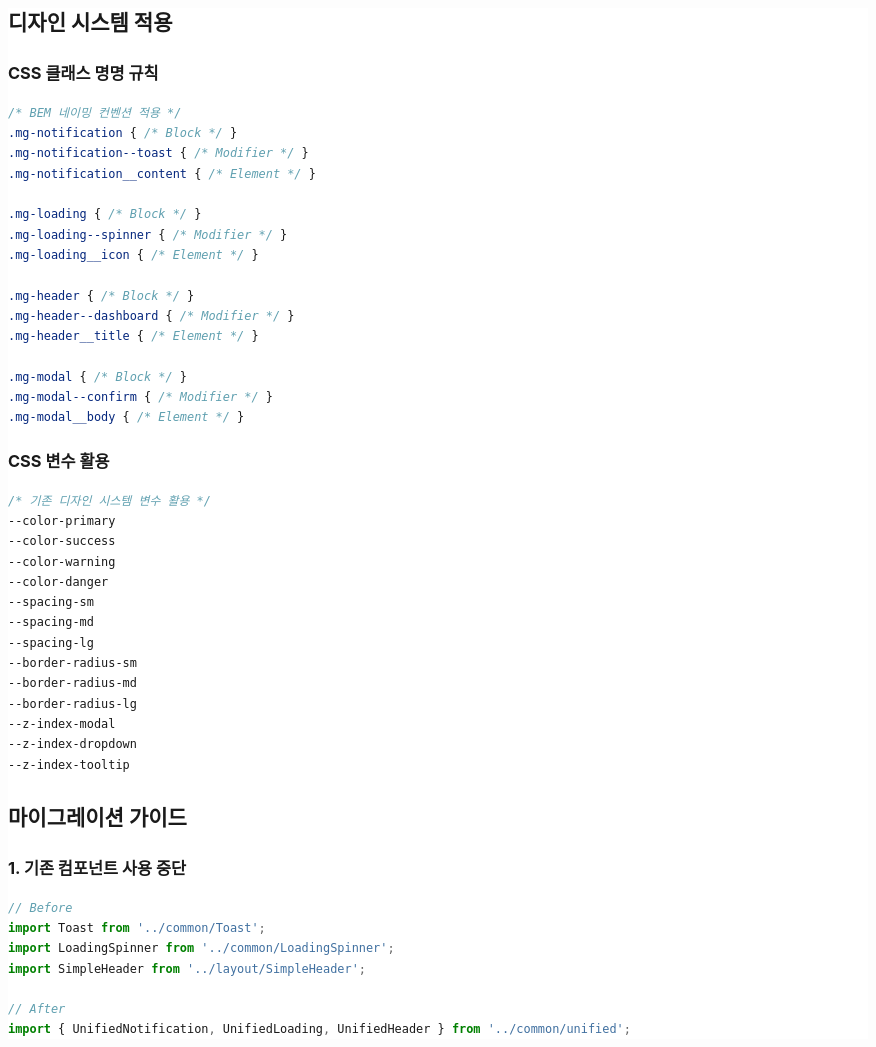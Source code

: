 ## 디자인 시스템 적용

### CSS 클래스 명명 규칙
```css
/* BEM 네이밍 컨벤션 적용 */
.mg-notification { /* Block */ }
.mg-notification--toast { /* Modifier */ }
.mg-notification__content { /* Element */ }

.mg-loading { /* Block */ }
.mg-loading--spinner { /* Modifier */ }
.mg-loading__icon { /* Element */ }

.mg-header { /* Block */ }
.mg-header--dashboard { /* Modifier */ }
.mg-header__title { /* Element */ }

.mg-modal { /* Block */ }
.mg-modal--confirm { /* Modifier */ }
.mg-modal__body { /* Element */ }
```

### CSS 변수 활용
```css
/* 기존 디자인 시스템 변수 활용 */
--color-primary
--color-success
--color-warning
--color-danger
--spacing-sm
--spacing-md
--spacing-lg
--border-radius-sm
--border-radius-md
--border-radius-lg
--z-index-modal
--z-index-dropdown
--z-index-tooltip
```

## 마이그레이션 가이드

### 1. 기존 컴포넌트 사용 중단
```jsx
// Before
import Toast from '../common/Toast';
import LoadingSpinner from '../common/LoadingSpinner';
import SimpleHeader from '../layout/SimpleHeader';

// After
import { UnifiedNotification, UnifiedLoading, UnifiedHeader } from '../common/unified';
```
